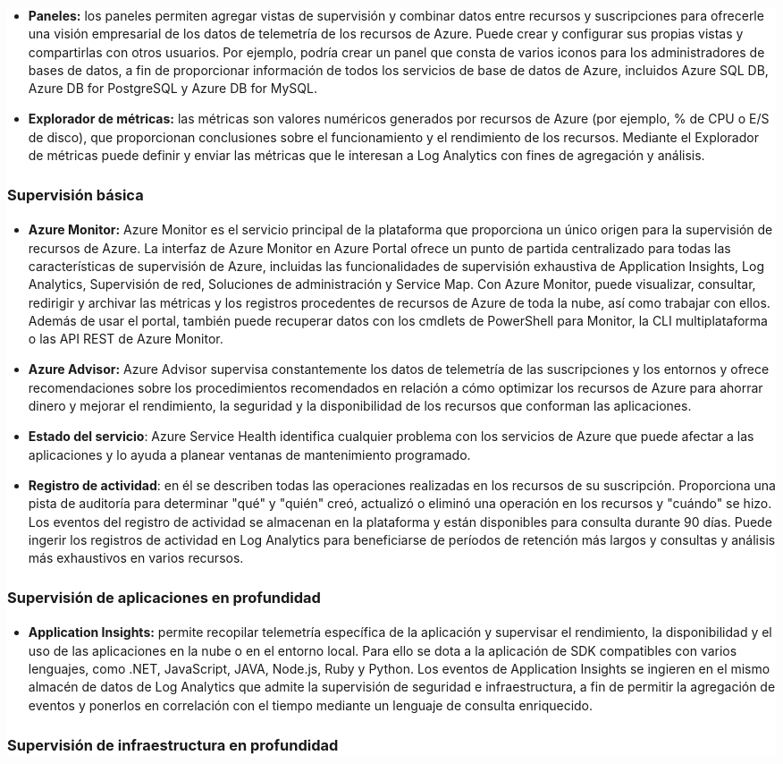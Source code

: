 - **Paneles:** los paneles permiten agregar vistas de supervisión y combinar datos entre recursos y suscripciones para ofrecerle una visión empresarial de los datos de telemetría de los recursos de Azure. Puede crear y configurar sus propias vistas y compartirlas con otros usuarios. Por ejemplo, podría crear un panel que consta de varios iconos para los administradores de bases de datos, a fin de proporcionar información de todos los servicios de base de datos de Azure, incluidos Azure SQL DB, Azure DB for PostgreSQL y Azure DB for MySQL.

- **Explorador de métricas:** las métricas son valores numéricos generados por recursos de Azure (por ejemplo, % de CPU o E/S de disco), que proporcionan conclusiones sobre el funcionamiento y el rendimiento de los recursos. Mediante el Explorador de métricas puede definir y enviar las métricas que le interesan a Log Analytics con fines de agregación y análisis.

### <a name="core-monitoring"></a>Supervisión básica

- **Azure Monitor:** Azure Monitor es el servicio principal de la plataforma que proporciona un único origen para la supervisión de recursos de Azure. La interfaz de Azure Monitor en Azure Portal ofrece un punto de partida centralizado para todas las características de supervisión de Azure, incluidas las funcionalidades de supervisión exhaustiva de Application Insights, Log Analytics, Supervisión de red, Soluciones de administración y Service Map. Con Azure Monitor, puede visualizar, consultar, redirigir y archivar las métricas y los registros procedentes de recursos de Azure de toda la nube, así como trabajar con ellos. Además de usar el portal, también puede recuperar datos con los cmdlets de PowerShell para Monitor, la CLI multiplataforma o las API REST de Azure Monitor.

- **Azure Advisor:** Azure Advisor supervisa constantemente los datos de telemetría de las suscripciones y los entornos y ofrece recomendaciones sobre los procedimientos recomendados en relación a cómo optimizar los recursos de Azure para ahorrar dinero y mejorar el rendimiento, la seguridad y la disponibilidad de los recursos que conforman las aplicaciones.

- **Estado del servicio**: Azure Service Health identifica cualquier problema con los servicios de Azure que puede afectar a las aplicaciones y lo ayuda a planear ventanas de mantenimiento programado.

- **Registro de actividad**: en él se describen todas las operaciones realizadas en los recursos de su suscripción. Proporciona una pista de auditoría para determinar "qué" y "quién" creó, actualizó o eliminó una operación en los recursos y "cuándo" se hizo. Los eventos del registro de actividad se almacenan en la plataforma y están disponibles para consulta durante 90 días. Puede ingerir los registros de actividad en Log Analytics para beneficiarse de períodos de retención más largos y consultas y análisis más exhaustivos en varios recursos.

### <a name="deep-application-monitoring"></a>Supervisión de aplicaciones en profundidad

- **Application Insights:** permite recopilar telemetría específica de la aplicación y supervisar el rendimiento, la disponibilidad y el uso de las aplicaciones en la nube o en el entorno local. Para ello se dota a la aplicación de SDK compatibles con varios lenguajes, como .NET, JavaScript, JAVA, Node.js, Ruby y Python. Los eventos de Application Insights se ingieren en el mismo almacén de datos de Log Analytics que admite la supervisión de seguridad e infraestructura, a fin de permitir la agregación de eventos y ponerlos en correlación con el tiempo mediante un lenguaje de consulta enriquecido.

### <a name="deep-infrastructure-monitoring"></a>Supervisión de infraestructura en profundidad
